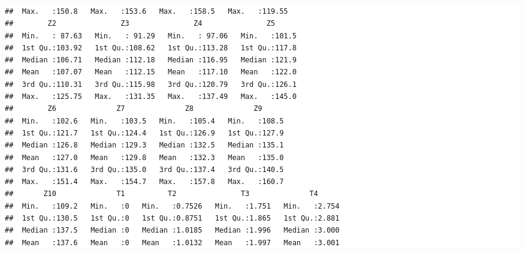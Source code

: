     ##  Max.   :150.8   Max.   :153.6   Max.   :158.5   Max.   :119.55  
    ##        Z2               Z3               Z4               Z5       
    ##  Min.   : 87.63   Min.   : 91.29   Min.   : 97.06   Min.   :101.5  
    ##  1st Qu.:103.92   1st Qu.:108.62   1st Qu.:113.28   1st Qu.:117.8  
    ##  Median :106.71   Median :112.18   Median :116.95   Median :121.9  
    ##  Mean   :107.07   Mean   :112.15   Mean   :117.10   Mean   :122.0  
    ##  3rd Qu.:110.31   3rd Qu.:115.98   3rd Qu.:120.79   3rd Qu.:126.1  
    ##  Max.   :125.75   Max.   :131.35   Max.   :137.49   Max.   :145.0  
    ##        Z6              Z7              Z8              Z9       
    ##  Min.   :102.6   Min.   :103.5   Min.   :105.4   Min.   :108.5  
    ##  1st Qu.:121.7   1st Qu.:124.4   1st Qu.:126.9   1st Qu.:127.9  
    ##  Median :126.8   Median :129.3   Median :132.5   Median :135.1  
    ##  Mean   :127.0   Mean   :129.8   Mean   :132.3   Mean   :135.0  
    ##  3rd Qu.:131.6   3rd Qu.:135.0   3rd Qu.:137.4   3rd Qu.:140.5  
    ##  Max.   :151.4   Max.   :154.7   Max.   :157.8   Max.   :160.7  
    ##       Z10              T1          T2               T3              T4       
    ##  Min.   :109.2   Min.   :0   Min.   :0.7526   Min.   :1.751   Min.   :2.754  
    ##  1st Qu.:130.5   1st Qu.:0   1st Qu.:0.8751   1st Qu.:1.865   1st Qu.:2.881  
    ##  Median :137.5   Median :0   Median :1.0185   Median :1.996   Median :3.000  
    ##  Mean   :137.6   Mean   :0   Mean   :1.0132   Mean   :1.997   Mean   :3.001  